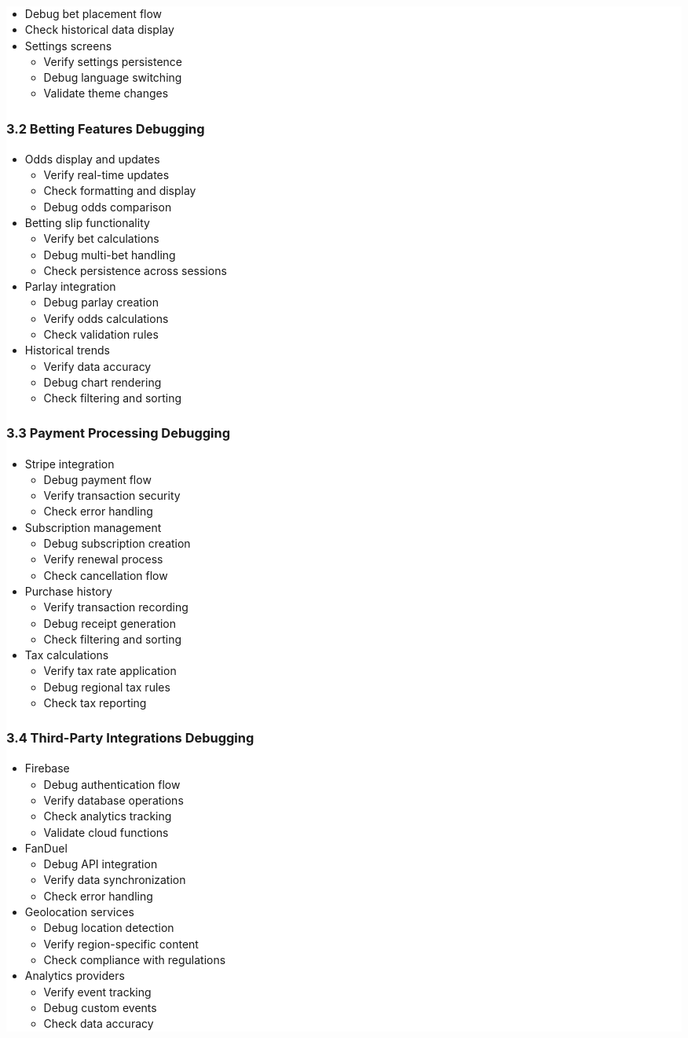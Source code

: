   - Debug bet placement flow
  - Check historical data display
- Settings screens
  - Verify settings persistence
  - Debug language switching
  - Validate theme changes

### 3.2 Betting Features Debugging
- Odds display and updates
  - Verify real-time updates
  - Check formatting and display
  - Debug odds comparison
- Betting slip functionality
  - Verify bet calculations
  - Debug multi-bet handling
  - Check persistence across sessions
- Parlay integration
  - Debug parlay creation
  - Verify odds calculations
  - Check validation rules
- Historical trends
  - Verify data accuracy
  - Debug chart rendering
  - Check filtering and sorting

### 3.3 Payment Processing Debugging
- Stripe integration
  - Debug payment flow
  - Verify transaction security
  - Check error handling
- Subscription management
  - Debug subscription creation
  - Verify renewal process
  - Check cancellation flow
- Purchase history
  - Verify transaction recording
  - Debug receipt generation
  - Check filtering and sorting
- Tax calculations
  - Verify tax rate application
  - Debug regional tax rules
  - Check tax reporting

### 3.4 Third-Party Integrations Debugging
- Firebase
  - Debug authentication flow
  - Verify database operations
  - Check analytics tracking
  - Validate cloud functions
- FanDuel
  - Debug API integration
  - Verify data synchronization
  - Check error handling
- Geolocation services
  - Debug location detection
  - Verify region-specific content
  - Check compliance with regulations
- Analytics providers
  - Verify event tracking
  - Debug custom events
  - Check data accuracy
